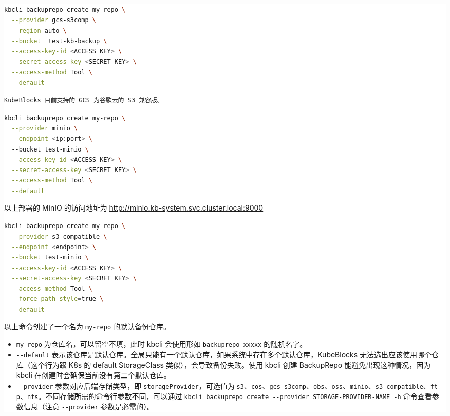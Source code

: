    </TabItem>

   <TabItem value="GCS" label="GCS">

   ```bash
   kbcli backuprepo create my-repo \
     --provider gcs-s3comp \
     --region auto \
     --bucket  test-kb-backup \
     --access-key-id <ACCESS KEY> \
     --secret-access-key <SECRET KEY> \
     --access-method Tool \
     --default
   ```

    KubeBlocks 目前支持的 GCS 为谷歌云的 S3 兼容版。

   </TabItem>

   <TabItem value="MinIO" label="MinIO">

   ```bash
   kbcli backuprepo create my-repo \
     --provider minio \
     --endpoint <ip:port> \   
     --bucket test-minio \
     --access-key-id <ACCESS KEY> \
     --secret-access-key <SECRET KEY> \
     --access-method Tool \
     --default
   ```

   以上部署的 MinIO 的访问地址为 http://minio.kb-system.svc.cluster.local:9000

   </TabItem>

   <TabItem value="S3-compatible" label="S3-compatible">

   ```bash
   kbcli backuprepo create my-repo \
     --provider s3-compatible \
     --endpoint <endpoint> \
     --bucket test-minio \
     --access-key-id <ACCESS KEY> \
     --secret-access-key <SECRET KEY> \
     --access-method Tool \
     --force-path-style=true \
     --default
   ```

   </TabItem>

   </Tabs>

   以上命令创建了一个名为 `my-repo` 的默认备份仓库。

   * `my-repo` 为仓库名，可以留空不填，此时 kbcli 会使用形如 `backuprepo-xxxxx` 的随机名字。
   * `--default` 表示该仓库是默认仓库。全局只能有一个默认仓库，如果系统中存在多个默认仓库，KubeBlocks 无法选出应该使用哪个仓库（这个行为跟 K8s 的 default StorageClass 类似），会导致备份失败。使用 kbcli 创建 BackupRepo 能避免出现这种情况，因为 kbcli 在创建时会确保当前没有第二个默认仓库。
   * `--provider` 参数对应后端存储类型，即 `storageProvider`，可选值为 `s3`、`cos`、`gcs-s3comp`、`obs`、`oss`、`minio`、`s3-compatible`、`ftp`、`nfs`。不同存储所需的命令行参数不同，可以通过 `kbcli backuprepo create --provider STORAGE-PROVIDER-NAME -h` 命令查看参数信息（注意 `--provider` 参数是必需的）。
